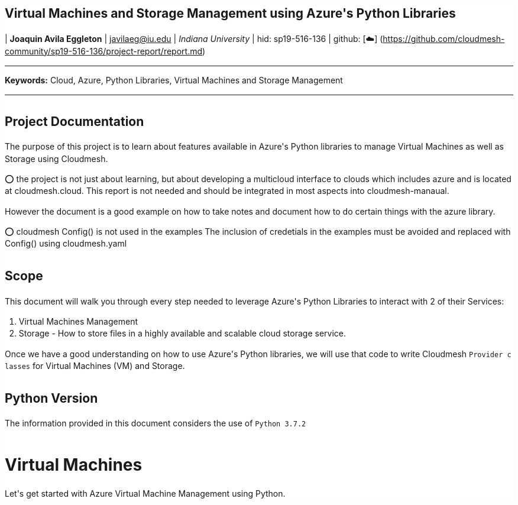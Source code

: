 ## Virtual Machines and Storage Management using Azure's Python Libraries
| **Joaquin Avila Eggleton**
| javilaeg@iu.edu
| *Indiana University*
| hid: sp19-516-136
| github: [:cloud:] (https://github.com/cloudmesh-community/sp19-516-136/project-report/report.md)

---

**Keywords:** Cloud, Azure, Python Libraries, Virtual Machines and Storage Management

---

## Project Documentation

The purpose of this project is to learn about features available in Azure's Python libraries to manage Virtual Machines
as well as Storage using Cloudmesh.

:o: the project is not just about learning, but about developing a multicloud interface to clouds which includes azure and is located at cloudmesh.cloud. This report is not needed and should be integrated in most aspects into cloudmesh-manaual.

However the document is a good example on how to take notes and document how to do certain things with the azure library.

:o: cloudmesh Config() is not used in the examples The inclusion of credetials in the examples must be avoided and replaced with Config() using cloudmesh.yaml

## Scope

This document will walk you through every step needed to leverage Azure's Python Libraries
to interact with 2 of their Services:
1) Virtual Machines Management
2) Storage - How to store files in a highly available and scalable cloud storage service.

Once we have a good understanding on how to use Azure's Python libraries, we will use that code to write Cloudmesh
`Provider classes` for Virtual Machines (VM) and Storage.

## Python Version

The information provided in this document considers the use of `Python 3.7.2`
 
# Virtual Machines 

Let's get started with Azure Virtual Machine Management using Python.
